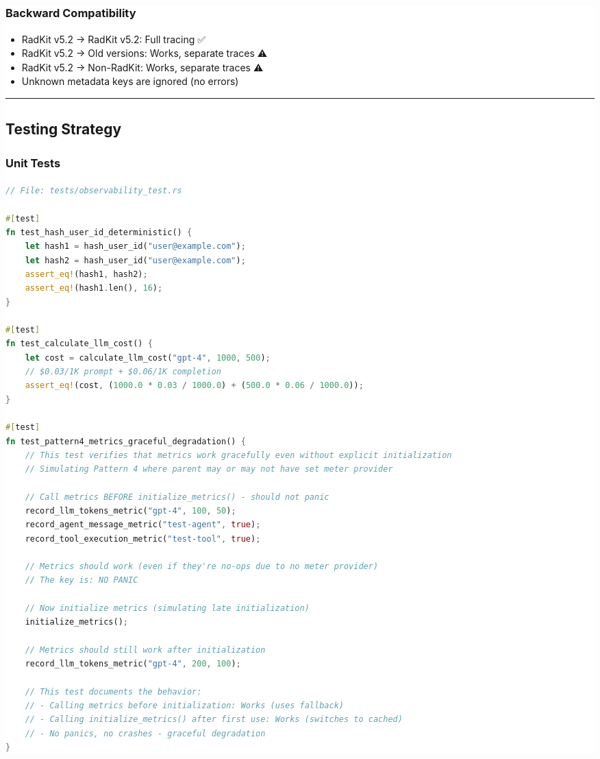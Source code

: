 ### Backward Compatibility

- RadKit v5.2 → RadKit v5.2: Full tracing ✅
- RadKit v5.2 → Old versions: Works, separate traces ⚠️
- RadKit v5.2 → Non-RadKit: Works, separate traces ⚠️
- Unknown metadata keys are ignored (no errors)

---

## Testing Strategy

### Unit Tests

```rust
// File: tests/observability_test.rs

#[test]
fn test_hash_user_id_deterministic() {
    let hash1 = hash_user_id("user@example.com");
    let hash2 = hash_user_id("user@example.com");
    assert_eq!(hash1, hash2);
    assert_eq!(hash1.len(), 16);
}

#[test]
fn test_calculate_llm_cost() {
    let cost = calculate_llm_cost("gpt-4", 1000, 500);
    // $0.03/1K prompt + $0.06/1K completion
    assert_eq!(cost, (1000.0 * 0.03 / 1000.0) + (500.0 * 0.06 / 1000.0));
}

#[test]
fn test_pattern4_metrics_graceful_degradation() {
    // This test verifies that metrics work gracefully even without explicit initialization
    // Simulating Pattern 4 where parent may or may not have set meter provider

    // Call metrics BEFORE initialize_metrics() - should not panic
    record_llm_tokens_metric("gpt-4", 100, 50);
    record_agent_message_metric("test-agent", true);
    record_tool_execution_metric("test-tool", true);

    // Metrics should work (even if they're no-ops due to no meter provider)
    // The key is: NO PANIC

    // Now initialize metrics (simulating late initialization)
    initialize_metrics();

    // Metrics should still work after initialization
    record_llm_tokens_metric("gpt-4", 200, 100);

    // This test documents the behavior:
    // - Calling metrics before initialization: Works (uses fallback)
    // - Calling initialize_metrics() after first use: Works (switches to cached)
    // - No panics, no crashes - graceful degradation
}
```

